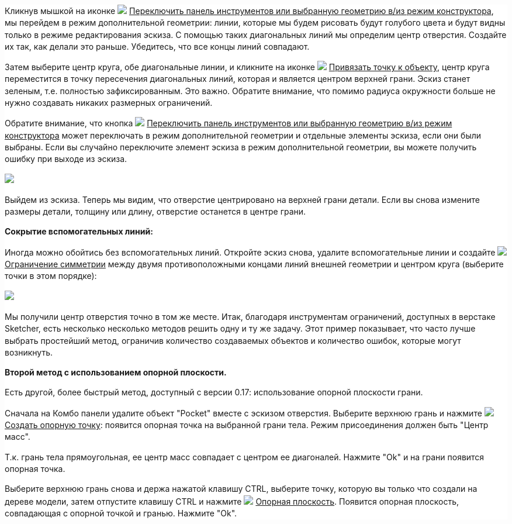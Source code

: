 Кликнув мышкой на иконке ![](/images/Sketcher_AlterConstruction.svg) [Переключить панель инструментов или выбранную геометрию в/из режим конструктора](/Sketcher_ToggleConstruction/ru "Sketcher ToggleConstruction/ru"), мы перейдем в режим дополнительной геометрии: линии, которые мы будем рисовать будут голубого цвета и будут видны только в режиме редактирования эскиза. С помощью таких диагональных линий мы определим центр отверстия. Создайте их так, как делали это раньше. Убедитесь, что все концы линий совпадают.

Затем выберите центр круга, обе диагональные линии, и кликните на иконке ![](/images/Constraint_PointOnObject.svg) [Привязать точку к объекту](/Sketcher_ConstrainPointOnObject/ru "Sketcher ConstrainPointOnObject/ru"), центр круга переместится в точку пересечения диагональных линий, которая и является центром верхней грани.
Эскиз станет зеленым, т.е. полностью зафиксированным. Это важно. Обратите внимание, что помимо радиуса окружности больше не нужно создавать никаких размерных ограничений.

Обратите внимание, что кнопка ![](/images/Sketcher_AlterConstruction.svg) [Переключить панель инструментов или выбранную геометрию в/из режим конструктора](/Sketcher_ToggleConstruction/ru "Sketcher ToggleConstruction/ru") может переключать в режим дополнительной геометрии и отдельные элементы эскиза, если они были выбраны. Если вы случайно переключите элемент эскиза в режим дополнительной геометрии, вы можете получить ошибку при выходе из эскиза.

![](/images/GGTuto1_8.PNG)

Выйдем из эскиза. Теперь мы видим, что отверстие центрировано на верхней грани детали. Если вы снова измените размеры детали, толщину или длину, отверстие останется в центре грани.

**Сокрытие вспомогательных линий:**

Иногда можно обойтись без вспомогательных линий. Откройте эскиз снова, удалите вспомогательные линии и создайте ![](/images/Constraint_Symmetric.svg) [Ограничение симметрии](/Sketcher_ConstrainSymmetric/ru "Sketcher ConstrainSymmetric/ru") между двумя противоположными концами линий внешней геометрии и центром круга (выберите точки в этом порядке):

![](/images/GGTuto1_12.PNG)

Мы получили центр отверстия точно в том же месте. Итак, благодаря инструментам ограничений, доступных в верстаке Sketcher, есть несколько несколько методов решить одну и ту же задачу. Этот пример показывает, что часто лучше выбрать простейший метод, ограничив количество создаваемых объектов и количество ошибок, которые могут возникнуть.

**Второй метод с использованием опорной плоскости.**

Есть другой, более быстрый метод, доступный с версии 0.17: использование опорной плоскости грани.

Сначала на Комбо панели удалите объект "Pocket" вместе с эскизом отверстия. Выберите верхнюю грань и нажмите ![](/images/PartDesign_Point.svg) [Создать опорную точку](/PartDesign_Point/ru "PartDesign Point/ru"): появится опорная точка на выбранной грани тела. Режим присоединения должен быть "Центр масс".

Т.к. грань тела прямоугольная, ее центр масс совпадает с центром ее диагоналей. Нажмите "Ok" и на грани появится опорная точка.

Выберите верхнюю грань снова и держа нажатой клавишу CTRL, выберите точку, которую вы только что создали на дереве модели, затем отпустите клавишу CTRL и нажмите ![](/images/PartDesign_Plane.svg) [Опорная плоскость](/PartDesign_Plane/ru "PartDesign Plane/ru"). Появится опорная плоскость, совпадающая с опорной точкой и гранью. Нажмите "Ok".
